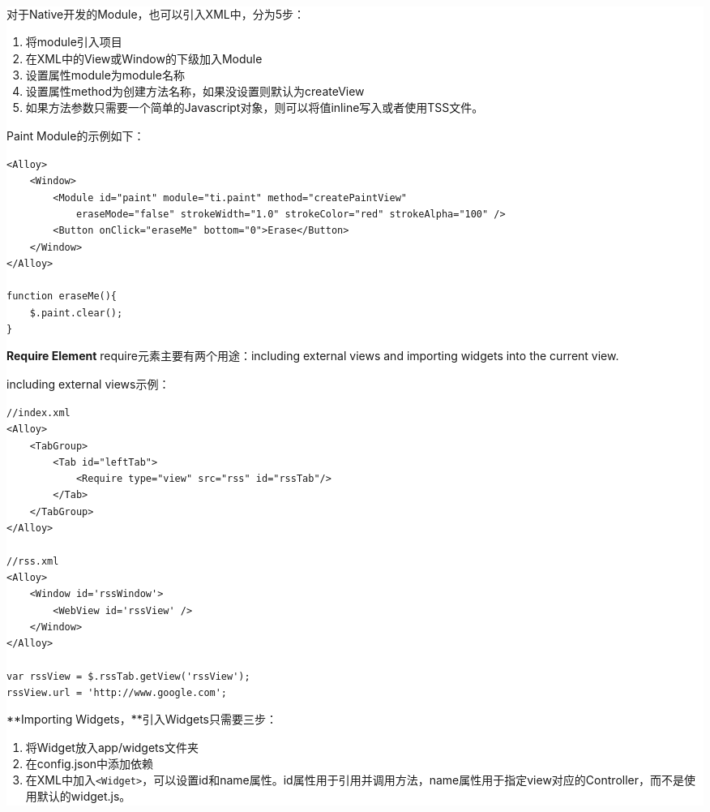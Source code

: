 对于Native开发的Module，也可以引入XML中，分为5步：

1. 将module引入项目
2. 在XML中的View或Window的下级加入Module
3. 设置属性module为module名称
4. 设置属性method为创建方法名称，如果没设置则默认为createView
5. 如果方法参数只需要一个简单的Javascript对象，则可以将值inline写入或者使用TSS文件。

Paint Module的示例如下：

```
<Alloy>
	<Window>
		<Module id="paint" module="ti.paint" method="createPaintView"
			eraseMode="false" strokeWidth="1.0" strokeColor="red" strokeAlpha="100" />
		<Button onClick="eraseMe" bottom="0">Erase</Button>
	</Window>
</Alloy>

function eraseMe(){
	$.paint.clear();
}
```

**Require Element**
require元素主要有两个用途：including external views and importing widgets into the current view.


including external views示例：

```
//index.xml
<Alloy>
    <TabGroup>
        <Tab id="leftTab">
            <Require type="view" src="rss" id="rssTab"/>
        </Tab>
    </TabGroup>
</Alloy>

//rss.xml
<Alloy>
    <Window id='rssWindow'>
        <WebView id='rssView' />
    </Window>
</Alloy> 

var rssView = $.rssTab.getView('rssView'); 
rssView.url = 'http://www.google.com'; 
```

**Importing Widgets，**引入Widgets只需要三步：

1. 将Widget放入app/widgets文件夹
2. 在config.json中添加依赖
3. 在XML中加入`<Widget>`，可以设置id和name属性。id属性用于引用并调用方法，name属性用于指定view对应的Controller，而不是使用默认的widget.js。
